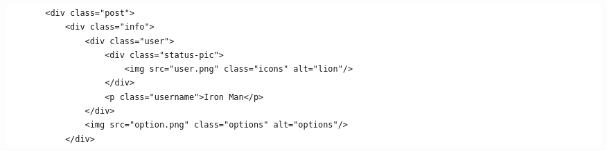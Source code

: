             <div class="post">
                <div class="info">
                    <div class="user">
                        <div class="status-pic">
                            <img src="user.png" class="icons" alt="lion"/>
                        </div>
                        <p class="username">Iron Man</p>
                    </div>
                    <img src="option.png" class="options" alt="options"/>
                </div>